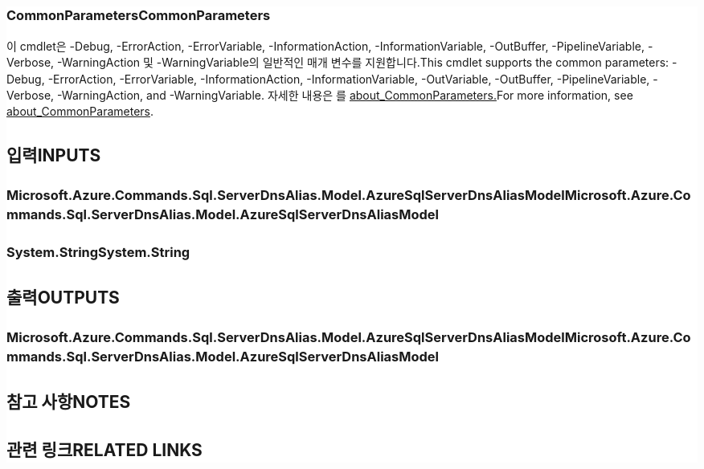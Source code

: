 ### <span data-ttu-id="75b76-135">CommonParameters</span><span class="sxs-lookup"><span data-stu-id="75b76-135">CommonParameters</span></span>
<span data-ttu-id="75b76-136">이 cmdlet은 -Debug, -ErrorAction, -ErrorVariable, -InformationAction, -InformationVariable, -OutBuffer, -PipelineVariable, -Verbose, -WarningAction 및 -WarningVariable의 일반적인 매개 변수를 지원합니다.</span><span class="sxs-lookup"><span data-stu-id="75b76-136">This cmdlet supports the common parameters: -Debug, -ErrorAction, -ErrorVariable, -InformationAction, -InformationVariable, -OutVariable, -OutBuffer, -PipelineVariable, -Verbose, -WarningAction, and -WarningVariable.</span></span> <span data-ttu-id="75b76-137">자세한 내용은 를 [about_CommonParameters.](http://go.microsoft.com/fwlink/?LinkID=113216)</span><span class="sxs-lookup"><span data-stu-id="75b76-137">For more information, see [about_CommonParameters](http://go.microsoft.com/fwlink/?LinkID=113216).</span></span>

## <span data-ttu-id="75b76-138">입력</span><span class="sxs-lookup"><span data-stu-id="75b76-138">INPUTS</span></span>

### <span data-ttu-id="75b76-139">Microsoft.Azure.Commands.Sql.ServerDnsAlias.Model.AzureSqlServerDnsAliasModel</span><span class="sxs-lookup"><span data-stu-id="75b76-139">Microsoft.Azure.Commands.Sql.ServerDnsAlias.Model.AzureSqlServerDnsAliasModel</span></span>

### <span data-ttu-id="75b76-140">System.String</span><span class="sxs-lookup"><span data-stu-id="75b76-140">System.String</span></span>

## <span data-ttu-id="75b76-141">출력</span><span class="sxs-lookup"><span data-stu-id="75b76-141">OUTPUTS</span></span>

### <span data-ttu-id="75b76-142">Microsoft.Azure.Commands.Sql.ServerDnsAlias.Model.AzureSqlServerDnsAliasModel</span><span class="sxs-lookup"><span data-stu-id="75b76-142">Microsoft.Azure.Commands.Sql.ServerDnsAlias.Model.AzureSqlServerDnsAliasModel</span></span>

## <span data-ttu-id="75b76-143">참고 사항</span><span class="sxs-lookup"><span data-stu-id="75b76-143">NOTES</span></span>

## <span data-ttu-id="75b76-144">관련 링크</span><span class="sxs-lookup"><span data-stu-id="75b76-144">RELATED LINKS</span></span>
